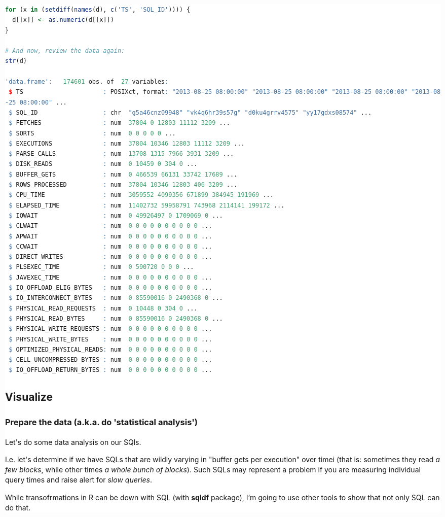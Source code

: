 ```R
for (x in (setdiff(names(d), c('TS', 'SQL_ID')))) {
  d[[x]] <- as.numeric(d[[x]])
}

# And now, review the data again:
str(d)

'data.frame':   174601 obs. of  27 variables:
 $ TS                      : POSIXct, format: "2013-08-25 08:00:00" "2013-08-25 08:00:00" "2013-08-25 08:00:00" "2013-08-25 08:00:00" ...
 $ SQL_ID                  : chr  "g5a46cnz09948" "vk4q6hr39s57g" "d0ku4grrv4575" "yy17gdxs08574" ...
 $ FETCHES                 : num  37804 0 12803 11112 3209 ...
 $ SORTS                   : num  0 0 0 0 0 ...
 $ EXECUTIONS              : num  37804 10346 12803 11112 3209 ...
 $ PARSE_CALLS             : num  13708 1315 7966 3931 3209 ...
 $ DISK_READS              : num  0 10459 0 304 0 ...
 $ BUFFER_GETS             : num  0 466539 66131 33742 17689 ...
 $ ROWS_PROCESSED          : num  37804 10346 12803 406 3209 ...
 $ CPU_TIME                : num  3059552 4099356 671899 384945 191969 ...
 $ ELAPSED_TIME            : num  11402732 59958791 743968 2114141 199172 ...
 $ IOWAIT                  : num  0 49926497 0 1709069 0 ...
 $ CLWAIT                  : num  0 0 0 0 0 0 0 0 0 0 ...
 $ APWAIT                  : num  0 0 0 0 0 0 0 0 0 0 ...
 $ CCWAIT                  : num  0 0 0 0 0 0 0 0 0 0 ...
 $ DIRECT_WRITES           : num  0 0 0 0 0 0 0 0 0 0 ...
 $ PLSEXEC_TIME            : num  0 590720 0 0 0 ...
 $ JAVEXEC_TIME            : num  0 0 0 0 0 0 0 0 0 0 ...
 $ IO_OFFLOAD_ELIG_BYTES   : num  0 0 0 0 0 0 0 0 0 0 ...
 $ IO_INTERCONNECT_BYTES   : num  0 85590016 0 2490368 0 ...
 $ PHYSICAL_READ_REQUESTS  : num  0 10448 0 304 0 ...
 $ PHYSICAL_READ_BYTES     : num  0 85590016 0 2490368 0 ...
 $ PHYSICAL_WRITE_REQUESTS : num  0 0 0 0 0 0 0 0 0 0 ...
 $ PHYSICAL_WRITE_BYTES    : num  0 0 0 0 0 0 0 0 0 0 ...
 $ OPTIMIZED_PHYSICAL_READS: num  0 0 0 0 0 0 0 0 0 0 ...
 $ CELL_UNCOMPRESSED_BYTES : num  0 0 0 0 0 0 0 0 0 0 ...
 $ IO_OFFLOAD_RETURN_BYTES : num  0 0 0 0 0 0 0 0 0 0 ...
```

## Visualize

### Prepare the data (a.k.a. do 'statistical analysis')

Let's do some data analysis on our SQls. 

I.e. let's determine if we have SQLs that are wildly varying in "buffer gets per execution" over timei (that is: sometimes they read *a few blocks*, while other times *a whole bunch of blocks*). Such SQLs may represent a problem if you are measuring individual query times and raise alert for *slow queries*. 

While transofrmations in R can be down with SQL (with **sqldf** package), I’m going to use other tools to show that not only SQL can do that. 
